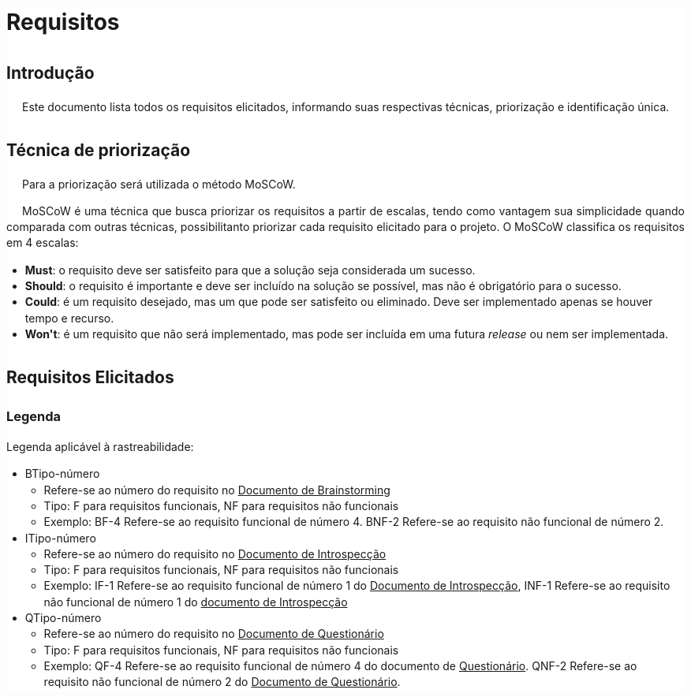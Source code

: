 # Requisitos

## Introdução

<p style="text-indent: 20px; text-align: justify">
Este documento lista todos os requisitos elicitados, informando suas respectivas técnicas, priorização e identificação única.
</p>

## Técnica de priorização

<p style="text-indent: 20px; text-align: justify">
Para a priorização será utilizada o método MoSCoW.
</p>

<p style="text-indent: 20px; text-align: justify">
MoSCoW é uma técnica que busca priorizar os requisitos a partir de escalas, tendo como vantagem sua simplicidade quando comparada com outras técnicas, possibilitanto priorizar cada requisito elicitado para o projeto. O MoSCoW classifica os requisitos em 4 escalas:
</p>

- **Must**: o requisito deve ser satisfeito para que a solução seja considerada um sucesso.
- **Should**: o requisito é importante e deve ser incluído na solução se possível, mas não é obrigatório para o sucesso.
- **Could**: é um requisito desejado, mas um que pode ser satisfeito ou eliminado. Deve ser implementado apenas se houver tempo e recurso.
- **Won't**: é um requisito que não será implementado, mas pode ser incluída em uma futura *release* ou nem ser implementada.

## Requisitos Elicitados

### Legenda
Legenda aplicável à rastreabilidade:

- BTipo-número
    - Refere-se ao número do requisito no [Documento de Brainstorming](/requisitos/brainstorming/)
    - Tipo: F para requisitos funcionais, NF para requisitos não funcionais
    - Exemplo: BF-4 Refere-se ao requisito funcional de número 4. BNF-2 Refere-se ao requisito não funcional de número 2.
- ITipo-número
    - Refere-se ao número do requisito no [Documento de Introspecção](/requisitos/introspeccao/)
    - Tipo: F para requisitos funcionais, NF para requisitos não funcionais
    - Exemplo: IF-1 Refere-se ao requisito funcional de número 1 do [Documento de Introspecção](/requisitos/introspeccao/), INF-1 Refere-se ao requisito não funcional de número 1 do [documento de Introspecção](/requisitos/introspeccao/)
- QTipo-número
    - Refere-se ao número do requisito no [Documento de Questionário](/requisitos/questionario/)
    - Tipo: F para requisitos funcionais, NF para requisitos não funcionais
    - Exemplo: QF-4 Refere-se ao requisito funcional de número 4 do documento de [Questionário](/requisitos/questionario/). QNF-2 Refere-se ao requisito não funcional de número 2 do [Documento de Questionário](/requisitos/questionario/).
